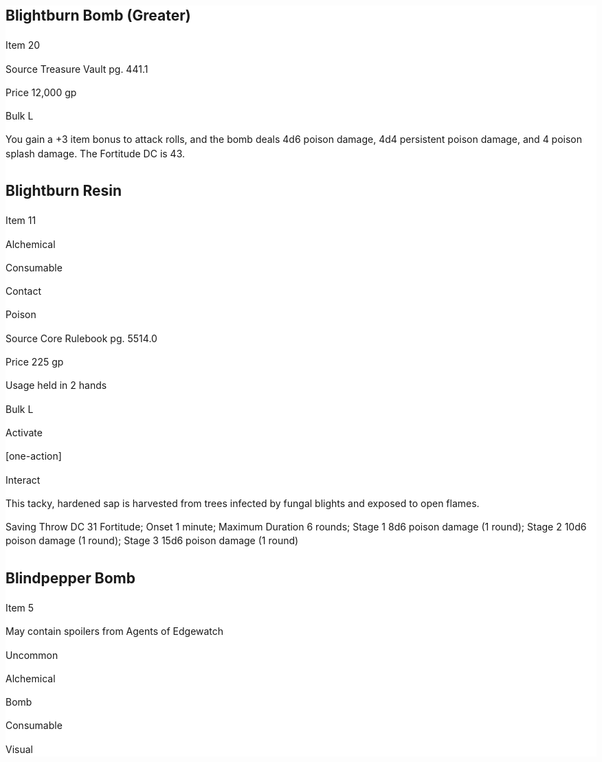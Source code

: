 ## Blightburn Bomb (Greater)

Item 20

Source Treasure Vault pg. 441.1

Price 12,000 gp

Bulk L

You gain a +3 item bonus to attack rolls, and the bomb deals 4d6 poison damage, 4d4 persistent poison damage, and 4 poison splash damage. The Fortitude DC is 43.

## Blightburn Resin

Item 11

Alchemical

Consumable

Contact

Poison

Source Core Rulebook pg. 5514.0

Price 225 gp

Usage held in 2 hands

Bulk L

Activate

[one-action]

Interact

This tacky, hardened sap is harvested from trees infected by fungal blights and exposed to open flames.

Saving Throw DC 31 Fortitude; Onset 1 minute; Maximum Duration 6 rounds; Stage 1 8d6 poison damage (1 round); Stage 2 10d6 poison damage (1 round); Stage 3 15d6 poison damage (1 round)

## Blindpepper Bomb

Item 5

May contain spoilers from Agents of Edgewatch

Uncommon

Alchemical

Bomb

Consumable

Visual
